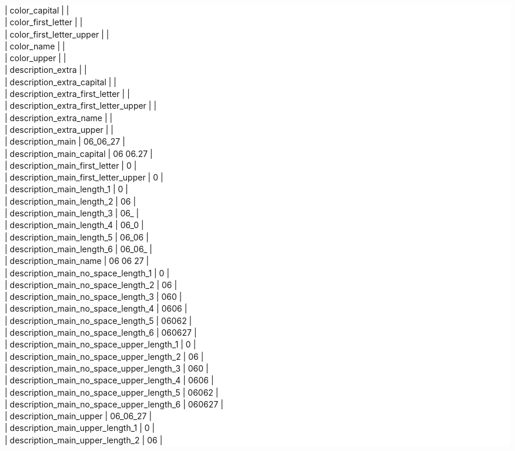 | color_capital |  |  
| color_first_letter |  |  
| color_first_letter_upper |  |  
| color_name |  |  
| color_upper |  |  
| description_extra |  |  
| description_extra_capital |  |  
| description_extra_first_letter |  |  
| description_extra_first_letter_upper |  |  
| description_extra_name |  |  
| description_extra_upper |  |  
| description_main | 06_06_27 |  
| description_main_capital | 06 06.27 |  
| description_main_first_letter | 0 |  
| description_main_first_letter_upper | 0 |  
| description_main_length_1 | 0 |  
| description_main_length_2 | 06 |  
| description_main_length_3 | 06_ |  
| description_main_length_4 | 06_0 |  
| description_main_length_5 | 06_06 |  
| description_main_length_6 | 06_06_ |  
| description_main_name | 06 06 27 |  
| description_main_no_space_length_1 | 0 |  
| description_main_no_space_length_2 | 06 |  
| description_main_no_space_length_3 | 060 |  
| description_main_no_space_length_4 | 0606 |  
| description_main_no_space_length_5 | 06062 |  
| description_main_no_space_length_6 | 060627 |  
| description_main_no_space_upper_length_1 | 0 |  
| description_main_no_space_upper_length_2 | 06 |  
| description_main_no_space_upper_length_3 | 060 |  
| description_main_no_space_upper_length_4 | 0606 |  
| description_main_no_space_upper_length_5 | 06062 |  
| description_main_no_space_upper_length_6 | 060627 |  
| description_main_upper | 06_06_27 |  
| description_main_upper_length_1 | 0 |  
| description_main_upper_length_2 | 06 |  